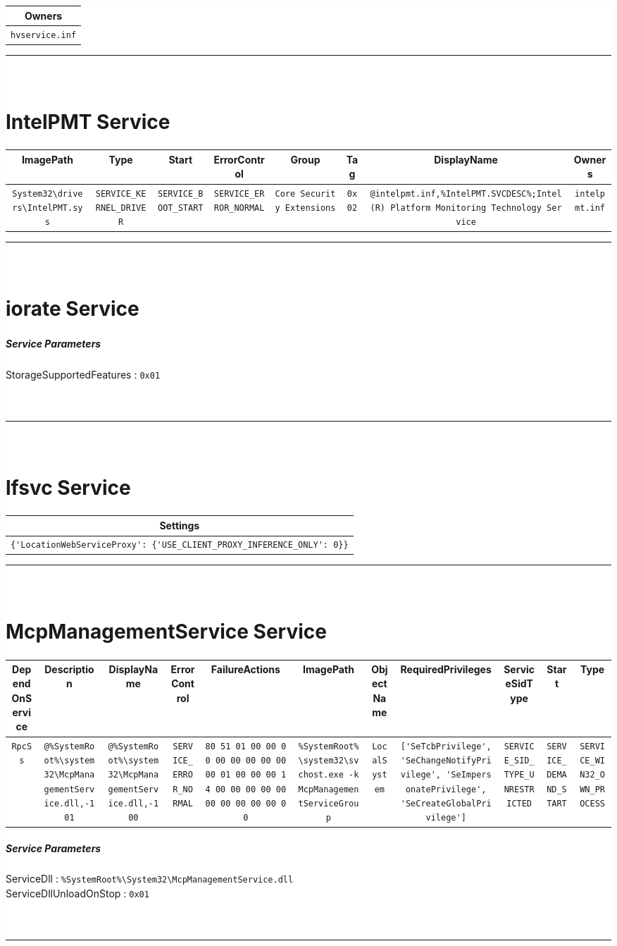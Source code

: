 |Owners|
| :---: |
|`hvservice.inf`|
  

---
<br></br>
#### <span style="text-align: center; font-size:2em;">IntelPMT Service </span>

|ImagePath|Type|Start|ErrorControl|Group|Tag|DisplayName|Owners|
| :---: | :---: | :---: | :---: | :---: | :---: | :---: | :---: |
|`System32\drivers\IntelPMT.sys`|`SERVICE_KERNEL_DRIVER`|`SERVICE_BOOT_START`|`SERVICE_ERROR_NORMAL`|`Core Security Extensions`|`0x02`|`@intelpmt.inf,%IntelPMT.SVCDESC%;Intel(R) Platform Monitoring Technology Service`|`intelpmt.inf`|
  

---
<br></br>
#### <span style="text-align: center; font-size:2em;">iorate Service </span>



##### Service Parameters
  
StorageSupportedFeatures : `0x01`  
<br></br>  

---
<br></br>
#### <span style="text-align: center; font-size:2em;">lfsvc Service </span>

|Settings|
| :---: |
|`{'LocationWebServiceProxy': {'USE_CLIENT_PROXY_INFERENCE_ONLY': 0}}`|
  

---
<br></br>
#### <span style="text-align: center; font-size:2em;">McpManagementService Service </span>

|DependOnService|Description|DisplayName|ErrorControl|FailureActions|ImagePath|ObjectName|RequiredPrivileges|ServiceSidType|Start|Type|
| :---: | :---: | :---: | :---: | :---: | :---: | :---: | :---: | :---: | :---: | :---: |
|`RpcSs`|`@%SystemRoot%\system32\McpManagementService.dll,-101`|`@%SystemRoot%\system32\McpManagementService.dll,-100`|`SERVICE_ERROR_NORMAL`|`80 51 01 00 00 00 00 00 00 00 00 00 01 00 00 00 14 00 00 00 00 00 00 00 00 00 00 00`|`%SystemRoot%\system32\svchost.exe -k McpManagementServiceGroup`|`LocalSystem`|`['SeTcbPrivilege', 'SeChangeNotifyPrivilege', 'SeImpersonatePrivilege', 'SeCreateGlobalPrivilege']`|`SERVICE_SID_TYPE_UNRESTRICTED`|`SERVICE_DEMAND_START`|`SERVICE_WIN32_OWN_PROCESS`|



##### Service Parameters
  
ServiceDll : `%SystemRoot%\System32\McpManagementService.dll`  
ServiceDllUnloadOnStop : `0x01`  
<br></br>  

---